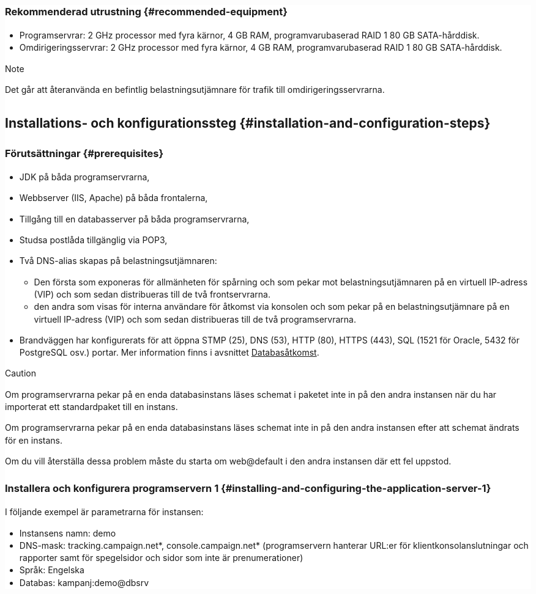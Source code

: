 ### Rekommenderad utrustning {#recommended-equipment}

* Programservrar: 2 GHz processor med fyra kärnor, 4 GB RAM, programvarubaserad RAID 1 80 GB SATA-hårddisk.
* Omdirigeringsservrar: 2 GHz processor med fyra kärnor, 4 GB RAM, programvarubaserad RAID 1 80 GB SATA-hårddisk.

>[!NOTE]
>
>Det går att återanvända en befintlig belastningsutjämnare för trafik till omdirigeringsservrarna.

## Installations- och konfigurationssteg {#installation-and-configuration-steps}

### Förutsättningar {#prerequisites}

* JDK på båda programservrarna,
* Webbserver (IIS, Apache) på båda frontalerna,
* Tillgång till en databasserver på båda programservrarna,
* Studsa postlåda tillgänglig via POP3,
* Två DNS-alias skapas på belastningsutjämnaren:

   * Den första som exponeras för allmänheten för spårning och som pekar mot belastningsutjämnaren på en virtuell IP-adress (VIP) och som sedan distribueras till de två frontservrarna.
   * den andra som visas för interna användare för åtkomst via konsolen och som pekar på en belastningsutjämnare på en virtuell IP-adress (VIP) och som sedan distribueras till de två programservrarna.

* Brandväggen har konfigurerats för att öppna STMP (25), DNS (53), HTTP (80), HTTPS (443), SQL (1521 för Oracle, 5432 för PostgreSQL osv.) portar. Mer information finns i avsnittet [Databasåtkomst](../../installation/using/network-configuration.md#database-access).

>[!CAUTION]
>
>Om programservrarna pekar på en enda databasinstans läses schemat i paketet inte in på den andra instansen när du har importerat ett standardpaket till en instans.
>  
>Om programservrarna pekar på en enda databasinstans läses schemat inte in på den andra instansen efter att schemat ändrats för en instans.
>
>Om du vill återställa dessa problem måste du starta om web@default i den andra instansen där ett fel uppstod.

### Installera och konfigurera programservern 1 {#installing-and-configuring-the-application-server-1}

I följande exempel är parametrarna för instansen:

* Instansens namn: demo
* DNS-mask: tracking.campaign.net*, console.campaign.net* (programservern hanterar URL:er för klientkonsolanslutningar och rapporter samt för spegelsidor och sidor som inte är prenumerationer)
* Språk: Engelska
* Databas: kampanj:demo@dbsrv
